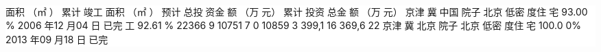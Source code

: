 面积
（㎡
）
累计
竣工
面积
（㎡
）
预计
总投
资金
额
（万
元）
累计
投资
总金
额
（万
元）
京津
冀
中国
院子
北京
低密
度住
宅
93.00
%
2006
年12
月04
日
已完
工
92.61
%
22366
9
10751
7
0
10859
3
399,1
16
369,6
22
京津
冀
北京
院子
北京
低密
度住
宅
100.0
0%
2013
年09
月18
日
已完